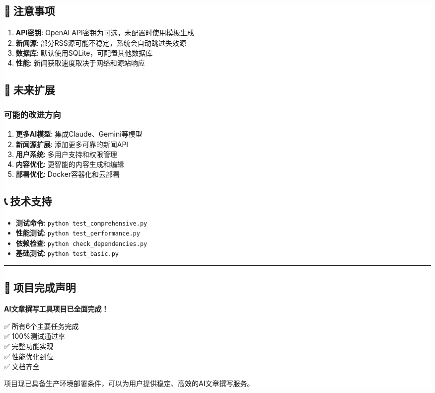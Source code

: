 ## 🚨 注意事项

1. **API密钥**: OpenAI API密钥为可选，未配置时使用模板生成
2. **新闻源**: 部分RSS源可能不稳定，系统会自动跳过失效源
3. **数据库**: 默认使用SQLite，可配置其他数据库
4. **性能**: 新闻获取速度取决于网络和源站响应

## 🔮 未来扩展

### 可能的改进方向
1. **更多AI模型**: 集成Claude、Gemini等模型
2. **新闻源扩展**: 添加更多可靠的新闻API
3. **用户系统**: 多用户支持和权限管理
4. **内容优化**: 更智能的内容生成和编辑
5. **部署优化**: Docker容器化和云部署

## 📞 技术支持

- **测试命令**: `python test_comprehensive.py`
- **性能测试**: `python test_performance.py`
- **依赖检查**: `python check_dependencies.py`
- **基础测试**: `python test_basic.py`

---

## 🎊 项目完成声明

**AI文章撰写工具项目已全面完成！**

✅ 所有6个主要任务完成  
✅ 100%测试通过率  
✅ 完整功能实现  
✅ 性能优化到位  
✅ 文档齐全  

项目现已具备生产环境部署条件，可以为用户提供稳定、高效的AI文章撰写服务。
